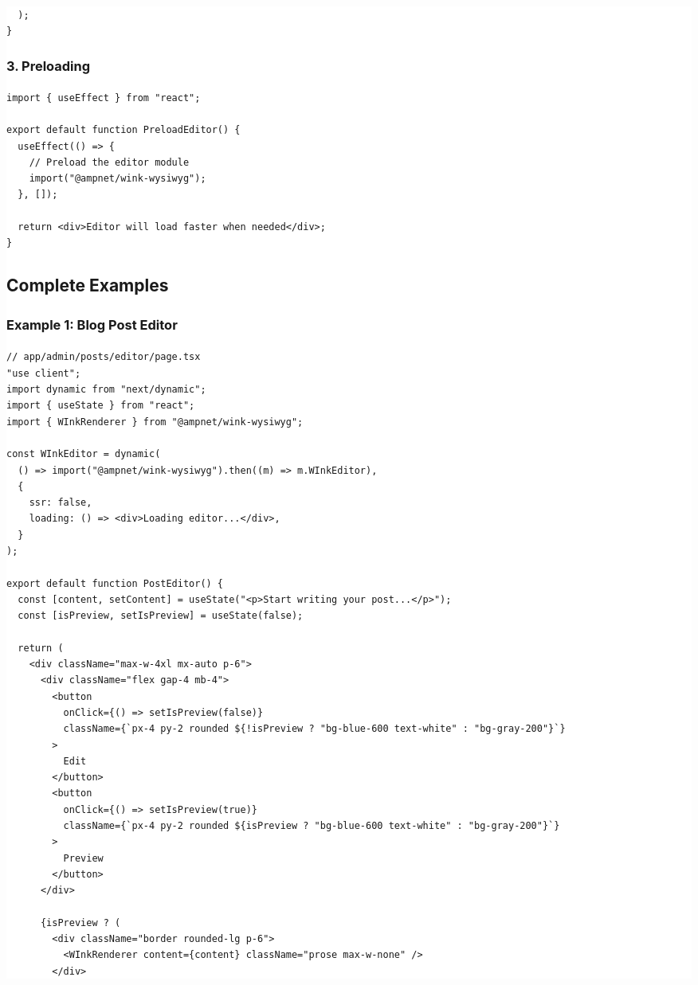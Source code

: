 ```tsx
  );
}
```

### 3. Preloading

```tsx
import { useEffect } from "react";

export default function PreloadEditor() {
  useEffect(() => {
    // Preload the editor module
    import("@ampnet/wink-wysiwyg");
  }, []);

  return <div>Editor will load faster when needed</div>;
}
```

## Complete Examples

### Example 1: Blog Post Editor

```tsx
// app/admin/posts/editor/page.tsx
"use client";
import dynamic from "next/dynamic";
import { useState } from "react";
import { WInkRenderer } from "@ampnet/wink-wysiwyg";

const WInkEditor = dynamic(
  () => import("@ampnet/wink-wysiwyg").then((m) => m.WInkEditor),
  {
    ssr: false,
    loading: () => <div>Loading editor...</div>,
  }
);

export default function PostEditor() {
  const [content, setContent] = useState("<p>Start writing your post...</p>");
  const [isPreview, setIsPreview] = useState(false);

  return (
    <div className="max-w-4xl mx-auto p-6">
      <div className="flex gap-4 mb-4">
        <button
          onClick={() => setIsPreview(false)}
          className={`px-4 py-2 rounded ${!isPreview ? "bg-blue-600 text-white" : "bg-gray-200"}`}
        >
          Edit
        </button>
        <button
          onClick={() => setIsPreview(true)}
          className={`px-4 py-2 rounded ${isPreview ? "bg-blue-600 text-white" : "bg-gray-200"}`}
        >
          Preview
        </button>
      </div>

      {isPreview ? (
        <div className="border rounded-lg p-6">
          <WInkRenderer content={content} className="prose max-w-none" />
        </div>
```